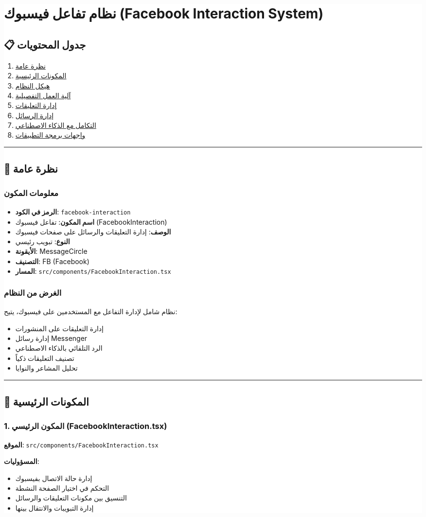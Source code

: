 # نظام تفاعل فيسبوك (Facebook Interaction System)

## 📋 جدول المحتويات

1. [نظرة عامة](#نظرة-عامة)
2. [المكونات الرئيسية](#المكونات-الرئيسية)
3. [هيكل النظام](#هيكل-النظام)
4. [آلية العمل التفصيلية](#آلية-العمل-التفصيلية)
5. [إدارة التعليقات](#إدارة-التعليقات)
6. [إدارة الرسائل](#إدارة-الرسائل)
7. [التكامل مع الذكاء الاصطناعي](#التكامل-مع-الذكاء-الاصطناعي)
8. [واجهات برمجة التطبيقات](#واجهات-برمجة-التطبيقات)

---

## 🎯 نظرة عامة

### معلومات المكون

- **الرمز في الكود**: `facebook-interaction`
- **اسم المكون**: تفاعل فيسبوك (FacebookInteraction)
- **الوصف**: إدارة التعليقات والرسائل على صفحات فيسبوك
- **النوع**: تبويب رئيسي
- **الأيقونة**: MessageCircle
- **التصنيف**: FB (Facebook)
- **المسار**: `src/components/FacebookInteraction.tsx`

### الغرض من النظام

نظام شامل لإدارة التفاعل مع المستخدمين على فيسبوك، يتيح:
- إدارة التعليقات على المنشورات
- إدارة رسائل Messenger
- الرد التلقائي بالذكاء الاصطناعي
- تصنيف التعليقات ذكياً
- تحليل المشاعر والنوايا

---

## 🧩 المكونات الرئيسية

### 1. المكون الرئيسي (FacebookInteraction.tsx)

**الموقع**: `src/components/FacebookInteraction.tsx`

**المسؤوليات**:
- إدارة حالة الاتصال بفيسبوك
- التحكم في اختيار الصفحة النشطة
- التنسيق بين مكونات التعليقات والرسائل
- إدارة التبويبات والانتقال بينها
